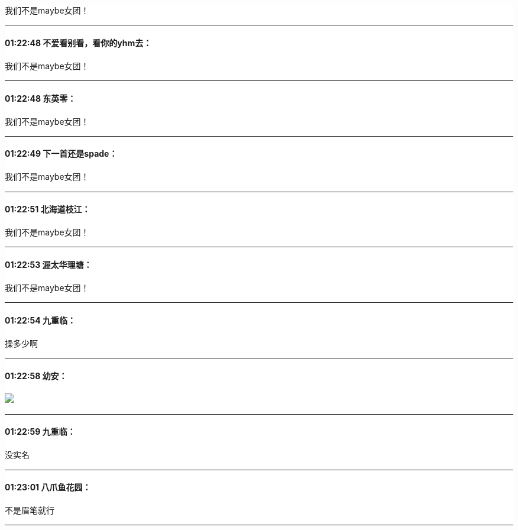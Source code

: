 我们不是maybe女团！

*****

#### 01:22:48  不爱看别看，看你的yhm去：

我们不是maybe女团！

*****

#### 01:22:48  东英零：

我们不是maybe女团！

*****

#### 01:22:49  下一首还是spade：

我们不是maybe女团！

*****

#### 01:22:51  北海道枝江：

我们不是maybe女团！

*****

#### 01:22:53  渥太华理塘：

我们不是maybe女团！

*****

#### 01:22:54  九重临：

操多少啊

*****

#### 01:22:58  幼安：

![](http://gchat.qpic.cn/gchatpic_new/1026551920/614391357-2440379017-E20D7353D65EEDC721968DFC0F0300AA/0?term=2")

*****

#### 01:22:59  九重临：

没实名

*****

#### 01:23:01  八爪鱼花园：

不是眉笔就行

*****
